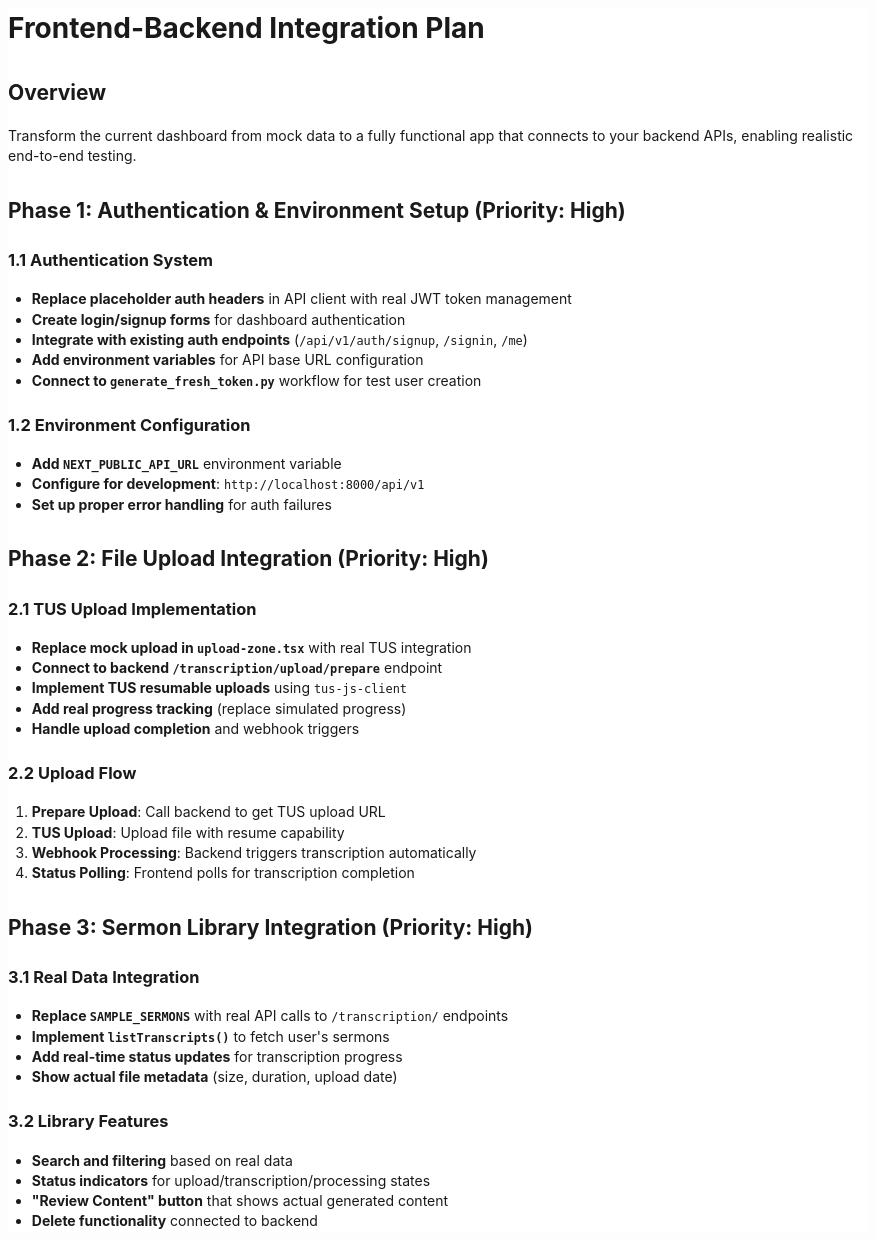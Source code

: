 # Frontend-Backend Integration Plan

## Overview
Transform the current dashboard from mock data to a fully functional app that connects to your backend APIs, enabling realistic end-to-end testing.

## Phase 1: Authentication & Environment Setup (Priority: High)

### 1.1 Authentication System
- **Replace placeholder auth headers** in API client with real JWT token management
- **Create login/signup forms** for dashboard authentication
- **Integrate with existing auth endpoints** (`/api/v1/auth/signup`, `/signin`, `/me`)
- **Add environment variables** for API base URL configuration
- **Connect to `generate_fresh_token.py`** workflow for test user creation

### 1.2 Environment Configuration
- **Add `NEXT_PUBLIC_API_URL`** environment variable
- **Configure for development**: `http://localhost:8000/api/v1`
- **Set up proper error handling** for auth failures

## Phase 2: File Upload Integration (Priority: High)

### 2.1 TUS Upload Implementation
- **Replace mock upload in `upload-zone.tsx`** with real TUS integration
- **Connect to backend `/transcription/upload/prepare`** endpoint
- **Implement TUS resumable uploads** using `tus-js-client`
- **Add real progress tracking** (replace simulated progress)
- **Handle upload completion** and webhook triggers

### 2.2 Upload Flow
1. **Prepare Upload**: Call backend to get TUS upload URL
2. **TUS Upload**: Upload file with resume capability
3. **Webhook Processing**: Backend triggers transcription automatically
4. **Status Polling**: Frontend polls for transcription completion

## Phase 3: Sermon Library Integration (Priority: High)

### 3.1 Real Data Integration
- **Replace `SAMPLE_SERMONS`** with real API calls to `/transcription/` endpoints
- **Implement `listTranscripts()`** to fetch user's sermons
- **Add real-time status updates** for transcription progress
- **Show actual file metadata** (size, duration, upload date)

### 3.2 Library Features
- **Search and filtering** based on real data
- **Status indicators** for upload/transcription/processing states
- **"Review Content" button** that shows actual generated content
- **Delete functionality** connected to backend
